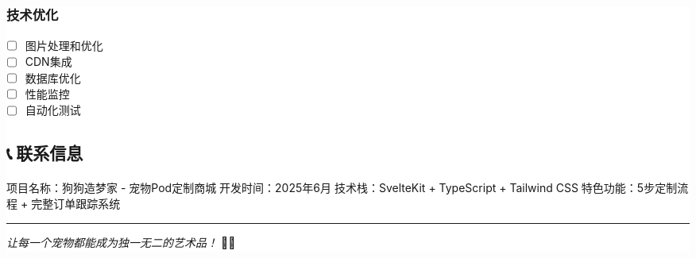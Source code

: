 ### 技术优化
- [ ] 图片处理和优化
- [ ] CDN集成
- [ ] 数据库优化
- [ ] 性能监控
- [ ] 自动化测试

## 📞 联系信息

项目名称：狗狗造梦家 - 宠物Pod定制商城
开发时间：2025年6月
技术栈：SvelteKit + TypeScript + Tailwind CSS
特色功能：5步定制流程 + 完整订单跟踪系统

---

*让每一个宠物都能成为独一无二的艺术品！* 🐾✨ 